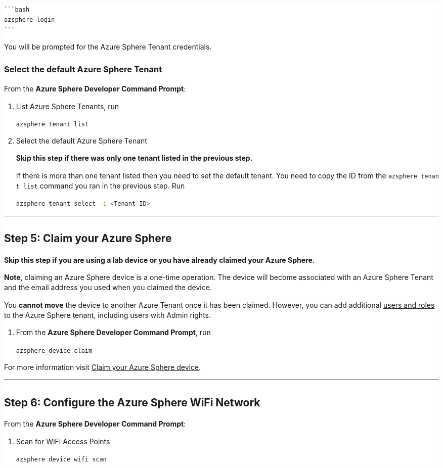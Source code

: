     ```bash
    azsphere login
    ```

You will be prompted for the Azure Sphere Tenant credentials.

### Select the default Azure Sphere Tenant

From the **Azure Sphere Developer Command Prompt**:

1. List Azure Sphere Tenants, run

    ```bash
    azsphere tenant list
    ```

2. Select the default Azure Sphere Tenant

    **Skip this step if there was only one tenant listed in the previous step.**

    If there is more than one tenant listed then you need to set the default tenant. You need to copy the ID from the ```azsphere tenant list``` command you ran in the previous step. Run

    ```bash
    azsphere tenant select -i <Tenant ID>
    ```

---

## Step 5: Claim your Azure Sphere

**Skip this step if you are using a lab device or you have already claimed your Azure Sphere.**

**Note**, claiming an Azure Sphere device is a one-time operation. The device will become associated with an Azure Sphere Tenant and the email address you used when you claimed the device.

You **cannot move** the device to another Azure Tenant once it has been claimed. However, you can add additional [users and roles](https://docs.microsoft.com/en-us/azure-sphere/deployment/add-tenant-users?WT.mc_id=github-blog-dglover) to the Azure Sphere tenant, including users with Admin rights.

1. From the **Azure Sphere Developer Command Prompt**, run

    ```bash
    azsphere device claim
    ```

For more information visit [Claim your Azure Sphere device](https://docs.microsoft.com/en-au/azure-sphere/install/claim-device?WT.mc_id=github-blog-dglover).

---

## Step 6: Configure the Azure Sphere WiFi Network

From the **Azure Sphere Developer Command Prompt**:

1. Scan for WiFi Access Points

    ```bash
    azsphere device wifi scan
    ```
